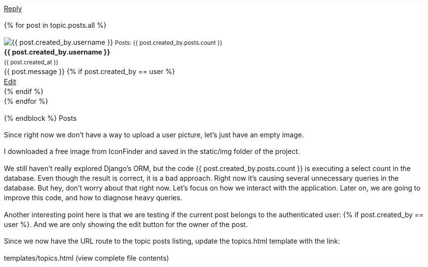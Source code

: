   <div class="mb-4">
    <a href="#" class="btn btn-primary" role="button">Reply</a>
  </div>

  {% for post in topic.posts.all %}
    <div class="card mb-2">
      <div class="card-body p-3">
        <div class="row">
          <div class="col-2">
            <img src="{% static 'img/avatar.svg' %}" alt="{{ post.created_by.username }}" class="w-100">
            <small>Posts: {{ post.created_by.posts.count }}</small>
          </div>
          <div class="col-10">
            <div class="row mb-3">
              <div class="col-6">
                <strong class="text-muted">{{ post.created_by.username }}</strong>
              </div>
              <div class="col-6 text-right">
                <small class="text-muted">{{ post.created_at }}</small>
              </div>
            </div>
            {{ post.message }}
            {% if post.created_by == user %}
              <div class="mt-3">
                <a href="#" class="btn btn-primary btn-sm" role="button">Edit</a>
              </div>
            {% endif %}
          </div>
        </div>
      </div>
    </div>
  {% endfor %}

{% endblock %}
Posts

Since right now we don’t have a way to upload a user picture, let’s just have an empty image.

I downloaded a free image from IconFinder and saved in the static/img folder of the project.

We still haven’t really explored Django’s ORM, but the code {{ post.created_by.posts.count }} is executing a select count in the database. Even though the result is correct, it is a bad approach. Right now it’s causing several unnecessary queries in the database. But hey, don’t worry about that right now. Let’s focus on how we interact with the application. Later on, we are going to improve this code, and how to diagnose heavy queries.

Another interesting point here is that we are testing if the current post belongs to the authenticated user: {% if post.created_by == user %}. And we are only showing the edit button for the owner of the post.

Since we now have the URL route to the topic posts listing, update the topics.html template with the link:

templates/topics.html (view complete file contents)
